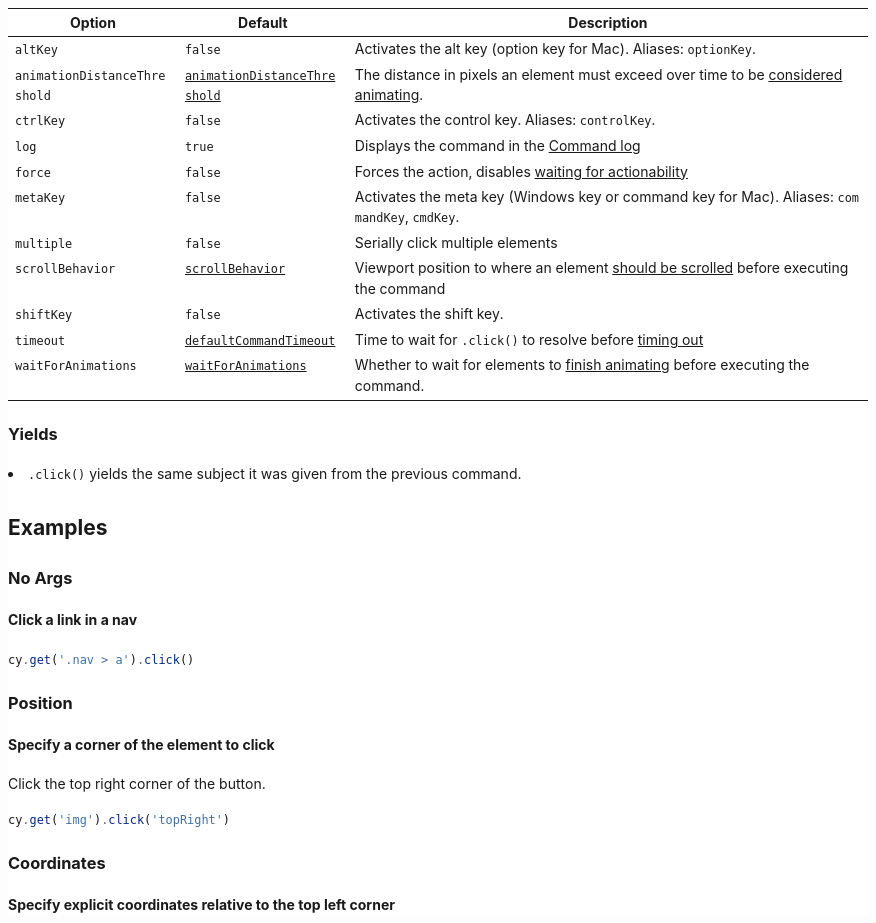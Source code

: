 | Option                       | Default                                                                        | Description                                                                                                                                        |
| ---------------------------- | ------------------------------------------------------------------------------ | -------------------------------------------------------------------------------------------------------------------------------------------------- |
| `altKey`                     | `false`                                                                        | Activates the alt key (option key for Mac). Aliases: <code>optionKey</code>.                                                                       |
| `animationDistanceThreshold` | [`animationDistanceThreshold`](/guides/references/configuration#Actionability) | The distance in pixels an element must exceed over time to be [considered animating](/guides/core-concepts/interacting-with-elements#Animations).  |
| `ctrlKey`                    | `false`                                                                        | Activates the control key. Aliases: <code>controlKey</code>.                                                                                       |
| `log`                        | `true`                                                                         | Displays the command in the [Command log](/guides/core-concepts/test-runner#Command-Log)                                                           |
| `force`                      | `false`                                                                        | Forces the action, disables [waiting for actionability](#Assertions)                                                                               |
| `metaKey`                    | `false`                                                                        | Activates the meta key (Windows key or command key for Mac). Aliases: <code>commandKey</code>, <code>cmdKey</code>.                                |
| `multiple`                   | `false`                                                                        | Serially click multiple elements                                                                                                                   |
| `scrollBehavior`             | [`scrollBehavior`](/guides/references/configuration#Actionability)             | Viewport position to where an element [should be scrolled](/guides/core-concepts/interacting-with-elements#Scrolling) before executing the command |
| `shiftKey`                   | `false`                                                                        | Activates the shift key.                                                                                                                           |
| `timeout`                    | [`defaultCommandTimeout`](/guides/references/configuration#Timeouts)           | Time to wait for `.click()` to resolve before [timing out](#Timeouts)                                                                              |
| `waitForAnimations`          | [`waitForAnimations`](/guides/references/configuration#Actionability)          | Whether to wait for elements to [finish animating](/guides/core-concepts/interacting-with-elements#Animations) before executing the command.       |

### Yields [<Icon name="question-circle"/>](/guides/core-concepts/introduction-to-cypress#Subject-Management)

<List><li>`.click()` yields the same subject it was given from the previous
command.</li></List>

## Examples

### No Args

#### Click a link in a nav

```javascript
cy.get('.nav > a').click()
```

### Position

#### Specify a corner of the element to click

Click the top right corner of the button.

```javascript
cy.get('img').click('topRight')
```

### Coordinates

#### Specify explicit coordinates relative to the top left corner
